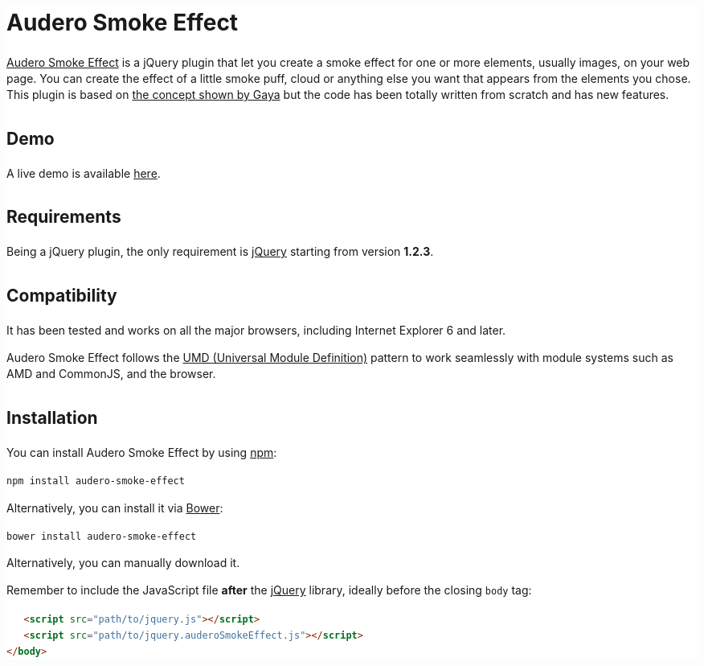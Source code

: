 # Audero Smoke Effect

[Audero Smoke Effect](https://github.com/AurelioDeRosa/Audero-Smoke-Effect) is a jQuery plugin that let you create a
smoke effect for one or more elements, usually images, on your web page. You can create the effect of a little smoke
puff, cloud or anything else you want that appears from the elements you chose. This plugin is based on
[the concept shown by Gaya](http://www.gayadesign.com/diy/puffing-smoke-effect-in-jquery) but the code has been totally
written from scratch and has new features.

## Demo

A live demo is available
[here](http://htmlpreview.github.io/?https://github.com/AurelioDeRosa/Audero-Smoke-Effect/blob/master/demo/index.html).

## Requirements

Being a jQuery plugin, the only requirement is [jQuery](http://www.jquery.com) starting from version **1.2.3**.

## Compatibility

It has been tested and works on all the major browsers, including Internet Explorer 6 and later.

Audero Smoke Effect follows the [UMD (Universal Module Definition)](https://github.com/umdjs/umd) pattern to work
seamlessly with module systems such as AMD and CommonJS, and the browser.

## Installation

You can install Audero Smoke Effect by using [npm](https://www.npmjs.com):

```
npm install audero-smoke-effect
```

Alternatively, you can install it via [Bower](http://bower.io):

```
bower install audero-smoke-effect
```

Alternatively, you can manually download it.

Remember to include the JavaScript file **after** the [jQuery](http://www.jquery.com) library, ideally before the 
closing `body` tag:

```html
   <script src="path/to/jquery.js"></script>
   <script src="path/to/jquery.auderoSmokeEffect.js"></script>
</body>
```
